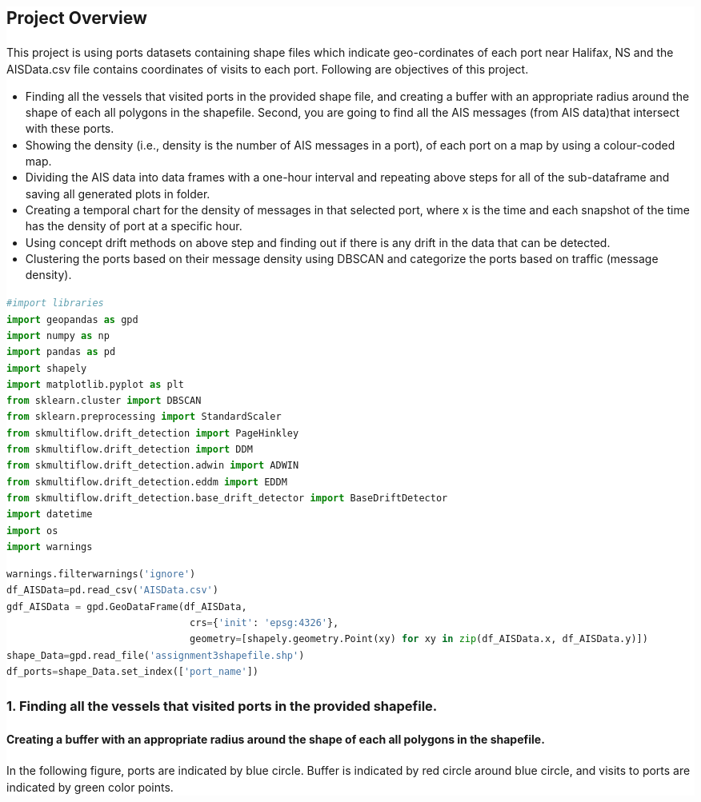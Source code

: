 
## Project Overview

This project is using ports datasets containing shape files which indicate geo-cordinates of each port near Halifax, NS and the AISData.csv file contains coordinates of visits to each port. Following are objectives of this project.

- Finding all the vessels that visited ports in the provided shape file, and creating a buffer with an appropriate radius around the shape of each all polygons in the shapefile. Second, you are going to find all the AIS messages (from AIS data)that intersect with these ports.
- Showing the density (i.e., density is the number of AIS messages in a port), of each port on a map by using a colour-coded map.
- Dividing the AIS data into data frames with a one-hour interval and repeating above steps for all of the sub-dataframe and saving all generated plots in folder.
- Creating a temporal chart for the density of messages in that selected port, where x is the time and each snapshot of the time has the density of port at a specific hour.
- Using concept drift methods on above step and finding out if there is any drift in the data that can be detected.
- Clustering the ports based on their message density using DBSCAN and categorize the ports based on traffic (message density).


```python
#import libraries
import geopandas as gpd
import numpy as np
import pandas as pd
import shapely
import matplotlib.pyplot as plt
from sklearn.cluster import DBSCAN
from sklearn.preprocessing import StandardScaler
from skmultiflow.drift_detection import PageHinkley
from skmultiflow.drift_detection import DDM
from skmultiflow.drift_detection.adwin import ADWIN
from skmultiflow.drift_detection.eddm import EDDM
from skmultiflow.drift_detection.base_drift_detector import BaseDriftDetector
import datetime
import os
import warnings
```


```python
warnings.filterwarnings('ignore')
df_AISData=pd.read_csv('AISData.csv')
gdf_AISData = gpd.GeoDataFrame(df_AISData,
                                crs={'init': 'epsg:4326'},
                                geometry=[shapely.geometry.Point(xy) for xy in zip(df_AISData.x, df_AISData.y)])
shape_Data=gpd.read_file('assignment3shapefile.shp')
df_ports=shape_Data.set_index(['port_name'])
```

### 1. Finding all the vessels that visited ports in the provided shapefile.  
#### Creating a buffer with an appropriate radius around the shape of each all polygons in the shapefile. 
In the following figure, ports are indicated by blue circle. Buffer is indicated by red circle around blue circle, and visits to ports are indicated by green color points.
